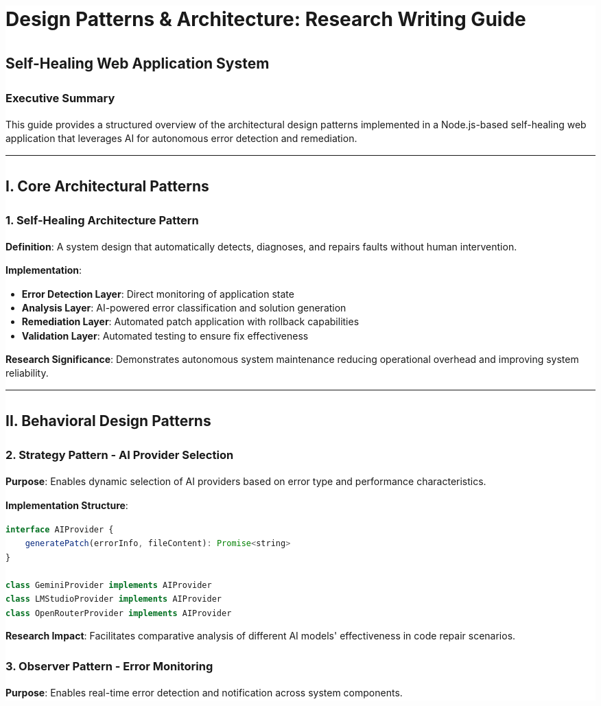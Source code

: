 # Design Patterns & Architecture: Research Writing Guide
## Self-Healing Web Application System

### Executive Summary
This guide provides a structured overview of the architectural design patterns implemented in a Node.js-based self-healing web application that leverages AI for autonomous error detection and remediation.

---

## I. Core Architectural Patterns

### 1. **Self-Healing Architecture Pattern**
**Definition**: A system design that automatically detects, diagnoses, and repairs faults without human intervention.

**Implementation**:
- **Error Detection Layer**: Direct monitoring of application state
- **Analysis Layer**: AI-powered error classification and solution generation
- **Remediation Layer**: Automated patch application with rollback capabilities
- **Validation Layer**: Automated testing to ensure fix effectiveness

**Research Significance**: Demonstrates autonomous system maintenance reducing operational overhead and improving system reliability.

---

## II. Behavioral Design Patterns

### 2. **Strategy Pattern** - AI Provider Selection
**Purpose**: Enables dynamic selection of AI providers based on error type and performance characteristics.

**Implementation Structure**:
```javascript
interface AIProvider {
    generatePatch(errorInfo, fileContent): Promise<string>
}

class GeminiProvider implements AIProvider
class LMStudioProvider implements AIProvider
class OpenRouterProvider implements AIProvider
```

**Research Impact**: Facilitates comparative analysis of different AI models' effectiveness in code repair scenarios.

### 3. **Observer Pattern** - Error Monitoring
**Purpose**: Enables real-time error detection and notification across system components.

